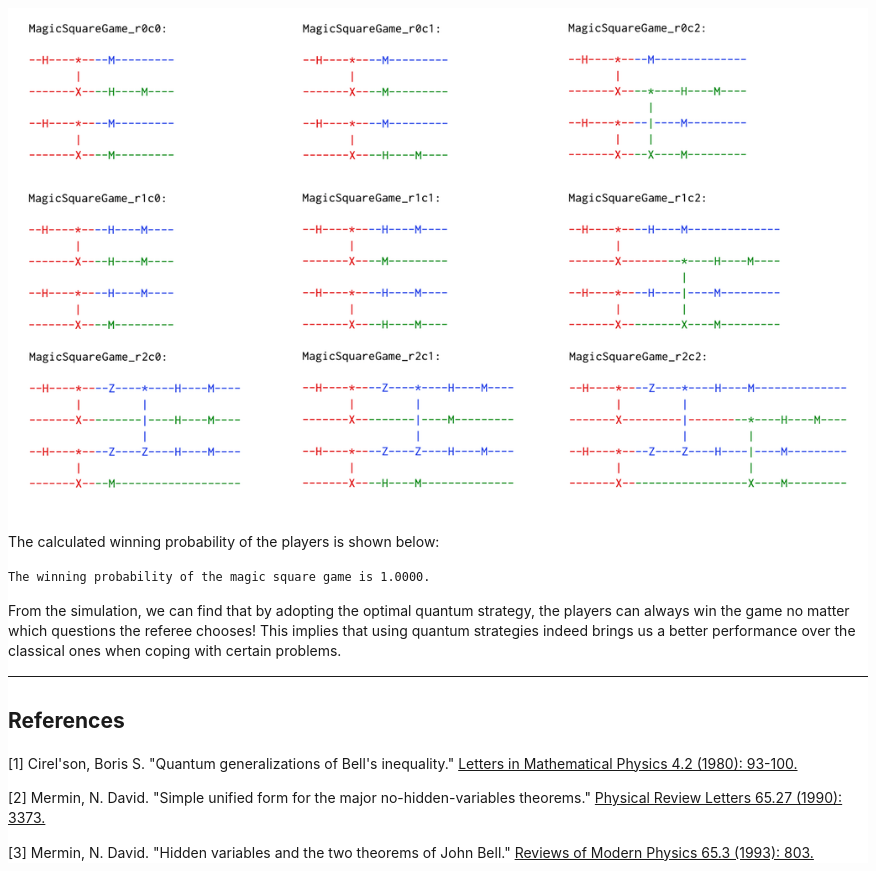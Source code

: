 ![Figure 3: Circuits compiled from the magic square game protocol](./figures/magic_square_game-circuits.png "Figure 3: Circuits compiled from the magic square game protocol")

The calculated winning probability of the players is shown below:

```
The winning probability of the magic square game is 1.0000.
```

From the simulation, we can find that by adopting the optimal quantum strategy, the players can always win the game no matter which questions the referee chooses! This implies that using quantum strategies indeed brings us a better performance over the classical ones when coping with certain problems.

---

## References

[1] Cirel'son, Boris S. "Quantum generalizations of Bell's inequality." [Letters in Mathematical Physics 4.2 (1980): 93-100.](https://link.springer.com/article/10.1007/BF00417500)

[2] Mermin, N. David. "Simple unified form for the major no-hidden-variables theorems." [Physical Review Letters 65.27 (1990): 3373.](https://journals.aps.org/prl/abstract/10.1103/PhysRevLett.65.3373)

[3] Mermin, N. David. "Hidden variables and the two theorems of John Bell." [Reviews of Modern Physics 65.3 (1993): 803.](https://journals.aps.org/rmp/abstract/10.1103/RevModPhys.65.803)
